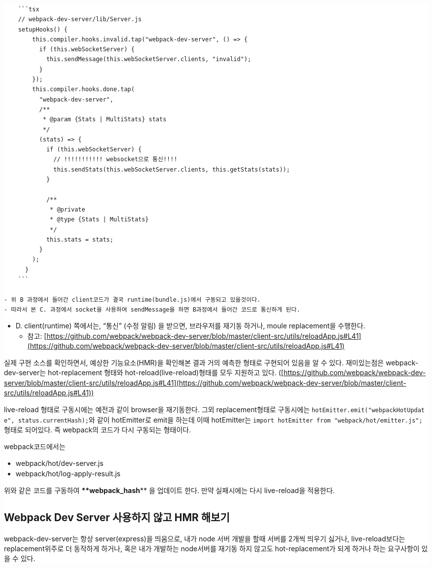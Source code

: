         ```tsx
        // webpack-dev-server/lib/Server.js
        setupHooks() {
            this.compiler.hooks.invalid.tap("webpack-dev-server", () => {
              if (this.webSocketServer) {
                this.sendMessage(this.webSocketServer.clients, "invalid");
              }
            });
            this.compiler.hooks.done.tap(
              "webpack-dev-server",
              /**
               * @param {Stats | MultiStats} stats
               */
              (stats) => {
                if (this.webSocketServer) {
                  // !!!!!!!!!!! websocket으로 통신!!!!
                  this.sendStats(this.webSocketServer.clients, this.getStats(stats));
                }

                /**
                 * @private
                 * @type {Stats | MultiStats}
                 */
                this.stats = stats;
              }
            );
          }
        ```

    - 위 B 과정에서 들어간 client코드가 결국 runtime(bundle.js)에서 구동되고 있을것이다.
    - 따라서 본 C. 과정에서 socket을 사용하여 sendMessage을 하면 B과정에서 들어간 코드로 통신하게 된다.
- D. client(runtime) 쪽에서는, “통신” (수정 알림) 을 받으면, 브라우저를 재기동 하거나, moule replacement을 수행한다.
    - 참고: [https://github.com/webpack/webpack-dev-server/blob/master/client-src/utils/reloadApp.js#L41](https://github.com/webpack/webpack-dev-server/blob/master/client-src/utils/reloadApp.js#L41)

실제 구현 소스를 확인하면서, 예상한 기능요소(HMR)을 확인해본 결과 거의 예측한 형태로 구현되어 있음을 알 수 있다. 재미있는점은 webpack-dev-server는 hot-replacement 형태와 hot-reload(live-reload)형태를 모두 지원하고 있다. ([https://github.com/webpack/webpack-dev-server/blob/master/client-src/utils/reloadApp.js#L41](https://github.com/webpack/webpack-dev-server/blob/master/client-src/utils/reloadApp.js#L41))

live-reload 형태로 구동시에는 예전과 같이 browser을 재기동한다. 그외 replacement형태로 구동시에는 `hotEmitter.emit("webpackHotUpdate", status.currentHash);`와 같이 hotEmitter로 emit을 하는데 이때 hotEmitter는 `import hotEmitter from "webpack/hot/emitter.js";` 형태로 되어있다. 즉 webpack의 코드가 다시 구동되는 형태이다.

webpack코드에서는

- webpack/hot/dev-server.js
- webpack/hot/log-apply-result.js

위와 같은 코드를 구동하여 __**webpack_hash__**  을 업데이트 한다. 만약 실패시에는 다시 live-reload을 적용한다.

## Webpack Dev Server 사용하지 않고 HMR 해보기

webpack-dev-server는 항상 server(express)을 띄움으로, 내가 node 서버 개발을 할때 서버를 2개씩 띄우기 싫거나, live-reload보다는 replacement위주로 더 동작하게 하거나, 혹은 내가 개발하는 node서버를 재기동 하지 않고도 hot-replacement가 되게 하거나 하는 요구사항이 있을 수 있다.
